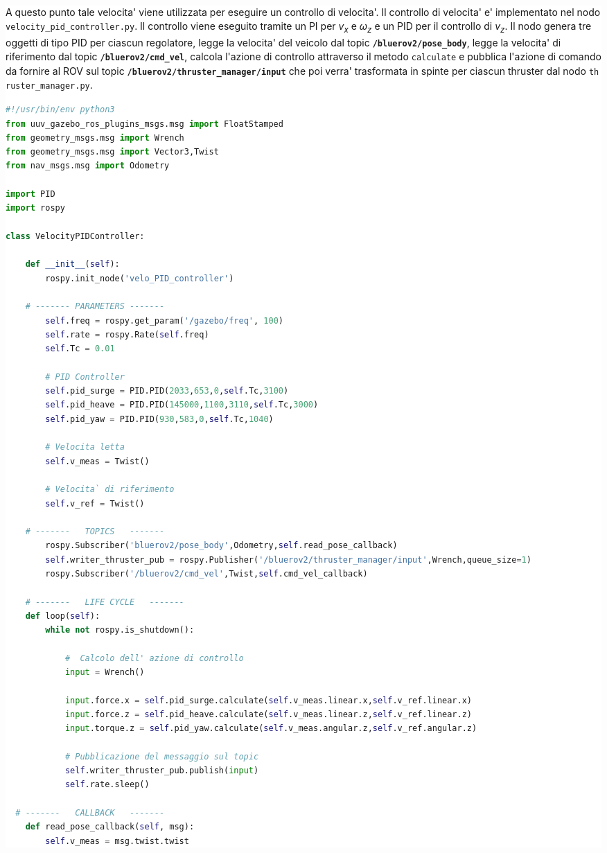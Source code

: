 A questo punto tale velocita' viene utilizzata per eseguire un controllo di velocita'.
Il controllo di velocita' e' implementato nel nodo `velocity_pid_controller.py`. Il controllo viene eseguito tramite un PI  per $v_x$ e $\omega_z$ e un PID per il controllo di $v_z$.
Il nodo genera tre oggetti di tipo PID per ciascun regolatore, legge la velocita' del veicolo dal topic **`/bluerov2/pose_body`**, legge la velocita' di riferimento dal topic **`/bluerov2/cmd_vel`**, calcola l'azione di controllo attraverso il metodo `calculate` e pubblica l'azione di comando da fornire al ROV sul topic **`/bluerov2/thruster_manager/input`** che poi verra' trasformata in spinte per ciascun thruster dal nodo `thruster_manager.py`.

```python
#!/usr/bin/env python3
from uuv_gazebo_ros_plugins_msgs.msg import FloatStamped
from geometry_msgs.msg import Wrench
from geometry_msgs.msg import Vector3,Twist
from nav_msgs.msg import Odometry

import PID
import rospy

class VelocityPIDController:

    def __init__(self):
        rospy.init_node('velo_PID_controller')
        
    # ------- PARAMETERS ------- 
        self.freq = rospy.get_param('/gazebo/freq', 100)
        self.rate = rospy.Rate(self.freq)
        self.Tc = 0.01

        # PID Controller
        self.pid_surge = PID.PID(2033,653,0,self.Tc,3100)
        self.pid_heave = PID.PID(145000,1100,3110,self.Tc,3000)
        self.pid_yaw = PID.PID(930,583,0,self.Tc,1040)

        # Velocita letta
        self.v_meas = Twist()

        # Velocita` di riferimento
        self.v_ref = Twist()

    # -------   TOPICS   -------
        rospy.Subscriber('bluerov2/pose_body',Odometry,self.read_pose_callback)
        self.writer_thruster_pub = rospy.Publisher('/bluerov2/thruster_manager/input',Wrench,queue_size=1)
        rospy.Subscriber('/bluerov2/cmd_vel',Twist,self.cmd_vel_callback)

    # -------   LIFE CYCLE   -------
    def loop(self):
        while not rospy.is_shutdown():

            #  Calcolo dell' azione di controllo 
            input = Wrench()
            
            input.force.x = self.pid_surge.calculate(self.v_meas.linear.x,self.v_ref.linear.x)
            input.force.z = self.pid_heave.calculate(self.v_meas.linear.z,self.v_ref.linear.z)
            input.torque.z = self.pid_yaw.calculate(self.v_meas.angular.z,self.v_ref.angular.z)

            # Pubblicazione del messaggio sul topic
            self.writer_thruster_pub.publish(input)
            self.rate.sleep()

  # -------   CALLBACK   -------
    def read_pose_callback(self, msg):
        self.v_meas = msg.twist.twist
```